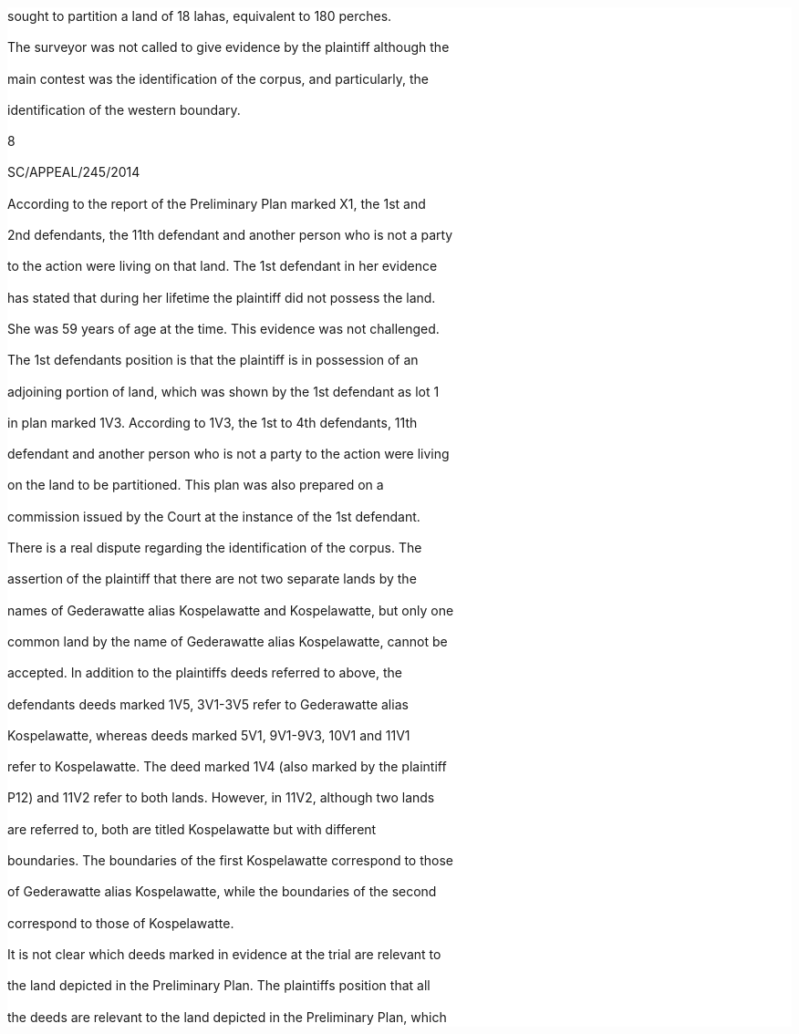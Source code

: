 sought to partition a land of 18 lahas, equivalent to 180 perches.

The surveyor was not called to give evidence by the plaintiff although the

main contest was the identification of the corpus, and particularly, the

identification of the western boundary.

8

SC/APPEAL/245/2014

According to the report of the Preliminary Plan marked X1, the 1st and

2nd defendants, the 11th defendant and another person who is not a party

to the action were living on that land. The 1st defendant in her evidence

has stated that during her lifetime the plaintiff did not possess the land.

She was 59 years of age at the time. This evidence was not challenged.

The 1st defendants position is that the plaintiff is in possession of an

adjoining portion of land, which was shown by the 1st defendant as lot 1

in plan marked 1V3. According to 1V3, the 1st to 4th defendants, 11th

defendant and another person who is not a party to the action were living

on the land to be partitioned. This plan was also prepared on a

commission issued by the Court at the instance of the 1st defendant.

There is a real dispute regarding the identification of the corpus. The

assertion of the plaintiff that there are not two separate lands by the

names of Gederawatte alias Kospelawatte and Kospelawatte, but only one

common land by the name of Gederawatte alias Kospelawatte, cannot be

accepted. In addition to the plaintiffs deeds referred to above, the

defendants deeds marked 1V5, 3V1-3V5 refer to Gederawatte alias

Kospelawatte, whereas deeds marked 5V1, 9V1-9V3, 10V1 and 11V1

refer to Kospelawatte. The deed marked 1V4 (also marked by the plaintiff

P12) and 11V2 refer to both lands. However, in 11V2, although two lands

are referred to, both are titled Kospelawatte but with different

boundaries. The boundaries of the first Kospelawatte correspond to those

of Gederawatte alias Kospelawatte, while the boundaries of the second

correspond to those of Kospelawatte.

It is not clear which deeds marked in evidence at the trial are relevant to

the land depicted in the Preliminary Plan. The plaintiffs position that all

the deeds are relevant to the land depicted in the Preliminary Plan, which
